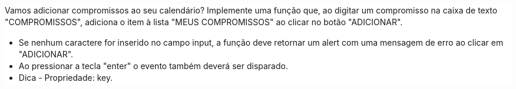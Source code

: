 Vamos adicionar compromissos ao seu calendário? Implemente uma função que, ao digitar um compromisso na caixa de texto "COMPROMISSOS", adiciona o item à lista "MEUS COMPROMISSOS" ao clicar no botão "ADICIONAR".
<ul>
<li>Se nenhum caractere for inserido no campo input, a função deve retornar um alert com uma mensagem de erro ao clicar em "ADICIONAR".</li>
<li>Ao pressionar a tecla "enter" o evento também deverá ser disparado.</li>
<li>Dica - Propriedade: key.</li>
</ul>